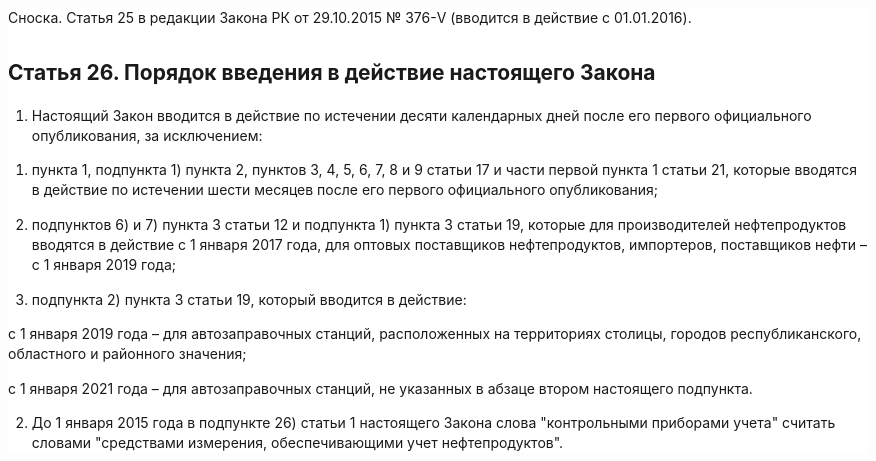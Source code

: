 Сноска. Статья 25 в редакции Закона РК от 29.10.2015 № 376-V (вводится в действие с 01.01.2016).

## Статья 26. Порядок введения в действие настоящего Закона

1. Настоящий Закон вводится в действие по истечении десяти календарных дней после его первого официального опубликования, за исключением:

1) пункта 1, подпункта 1) пункта 2, пунктов 3, 4, 5, 6, 7, 8 и 9 статьи 17 и части первой пункта 1 статьи 21, которые вводятся в действие по истечении шести месяцев после его первого официального опубликования;

2) подпунктов 6) и 7) пункта 3 статьи 12 и подпункта 1) пункта 3 статьи 19, которые для производителей нефтепродуктов вводятся в действие с 1 января 2017 года, для оптовых поставщиков нефтепродуктов, импортеров, поставщиков нефти – с 1 января 2019 года;

3) подпункта 2) пункта 3 статьи 19, который вводится в действие:

с 1 января 2019 года – для автозаправочных станций, расположенных на территориях столицы, городов республиканского, областного и районного значения;

с 1 января 2021 года – для автозаправочных станций, не указанных в абзаце втором настоящего подпункта.

2. До 1 января 2015 года в подпункте 26) статьи 1 настоящего Закона слова "контрольными приборами учета" считать словами "средствами измерения, обеспечивающими учет нефтепродуктов".

